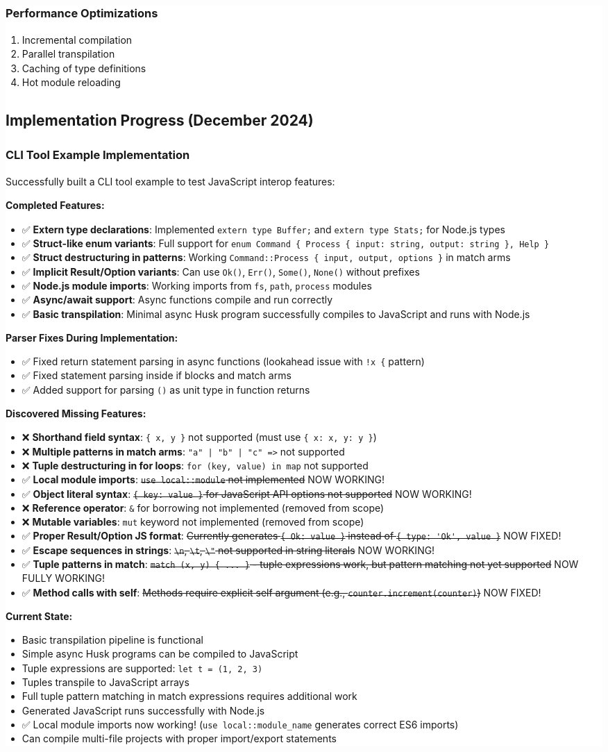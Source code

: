 ### Performance Optimizations
1. Incremental compilation
2. Parallel transpilation
3. Caching of type definitions
4. Hot module reloading

## Implementation Progress (December 2024)

### CLI Tool Example Implementation
Successfully built a CLI tool example to test JavaScript interop features:

**Completed Features:**
- ✅ **Extern type declarations**: Implemented `extern type Buffer;` and `extern type Stats;` for Node.js types
- ✅ **Struct-like enum variants**: Full support for `enum Command { Process { input: string, output: string }, Help }`
- ✅ **Struct destructuring in patterns**: Working `Command::Process { input, output, options }` in match arms
- ✅ **Implicit Result/Option variants**: Can use `Ok()`, `Err()`, `Some()`, `None()` without prefixes
- ✅ **Node.js module imports**: Working imports from `fs`, `path`, `process` modules
- ✅ **Async/await support**: Async functions compile and run correctly
- ✅ **Basic transpilation**: Minimal async Husk program successfully compiles to JavaScript and runs with Node.js

**Parser Fixes During Implementation:**
- ✅ Fixed return statement parsing in async functions (lookahead issue with `!x {` pattern)
- ✅ Fixed statement parsing inside if blocks and match arms
- ✅ Added support for parsing `()` as unit type in function returns

**Discovered Missing Features:**
- ❌ **Shorthand field syntax**: `{ x, y }` not supported (must use `{ x: x, y: y }`)
- ❌ **Multiple patterns in match arms**: `"a" | "b" | "c" =>` not supported
- ❌ **Tuple destructuring in for loops**: `for (key, value) in map` not supported
- ✅ **Local module imports**: ~~`use local::module` not implemented~~ NOW WORKING!
- ✅ **Object literal syntax**: ~~`{ key: value }` for JavaScript API options not supported~~ NOW WORKING!
- ❌ **Reference operator**: `&` for borrowing not implemented (removed from scope)
- ❌ **Mutable variables**: `mut` keyword not implemented (removed from scope)
- ✅ **Proper Result/Option JS format**: ~~Currently generates `{ Ok: value }` instead of `{ type: 'Ok', value }`~~ NOW FIXED!
- ✅ **Escape sequences in strings**: ~~`\n`, `\t`, `\"` not supported in string literals~~ NOW WORKING!
- ✅ **Tuple patterns in match**: ~~`match (x, y) { ... }` - tuple expressions work, but pattern matching not yet supported~~ NOW FULLY WORKING!
- ✅ **Method calls with self**: ~~Methods require explicit self argument (e.g., `counter.increment(counter)`)~~ NOW FIXED!

**Current State:**
- Basic transpilation pipeline is functional
- Simple async Husk programs can be compiled to JavaScript
- Tuple expressions are supported: `let t = (1, 2, 3)`
- Tuples transpile to JavaScript arrays
- Full tuple pattern matching in match expressions requires additional work
- Generated JavaScript runs successfully with Node.js
- ✅ Local module imports now working! (`use local::module_name` generates correct ES6 imports)
- Can compile multi-file projects with proper import/export statements
